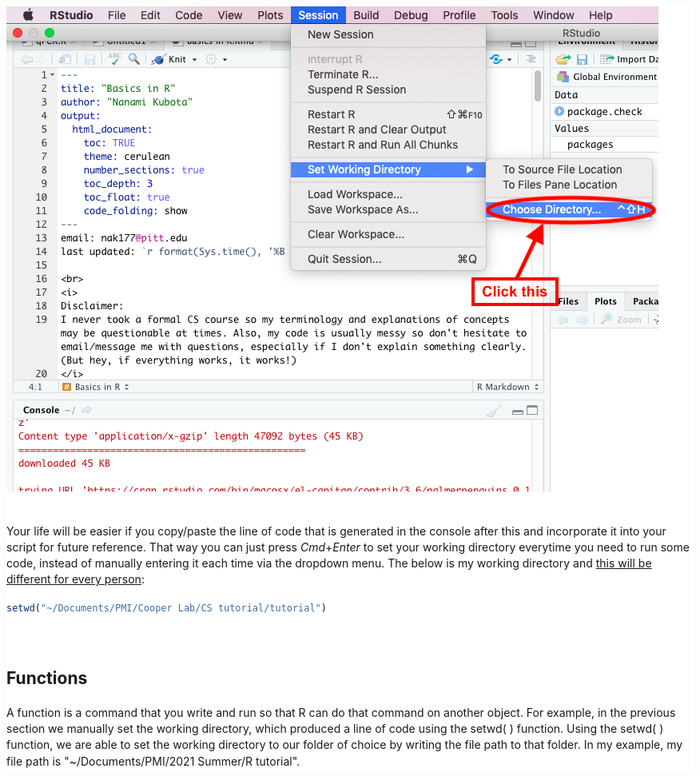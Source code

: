 ![*Session* -> *Set Working Directory* -> *Choose Directory...*](/images/working_directory.png)
<br><br>

Your life will be easier if you copy/paste the line of code that is generated in the console after this and incorporate it into your script for future reference. That way you can just press *Cmd*+*Enter* to set your working directory everytime you need to run some code, instead of manually entering it each time via the dropdown menu. The below is my working directory and <u>this will be different for every person</u>:

```r
setwd("~/Documents/PMI/Cooper Lab/CS tutorial/tutorial")
```
<br>

## Functions

A function is a command that you write and run so that R can do that command on another object. For example, in the previous section we manually set the working directory, which produced a line of code using the setwd( ) function. Using the setwd( ) function, we are able to set the working directory to our folder of choice by writing the file path to that folder. In my example, my file path is "~/Documents/PMI/2021 Summer/R tutorial".  
